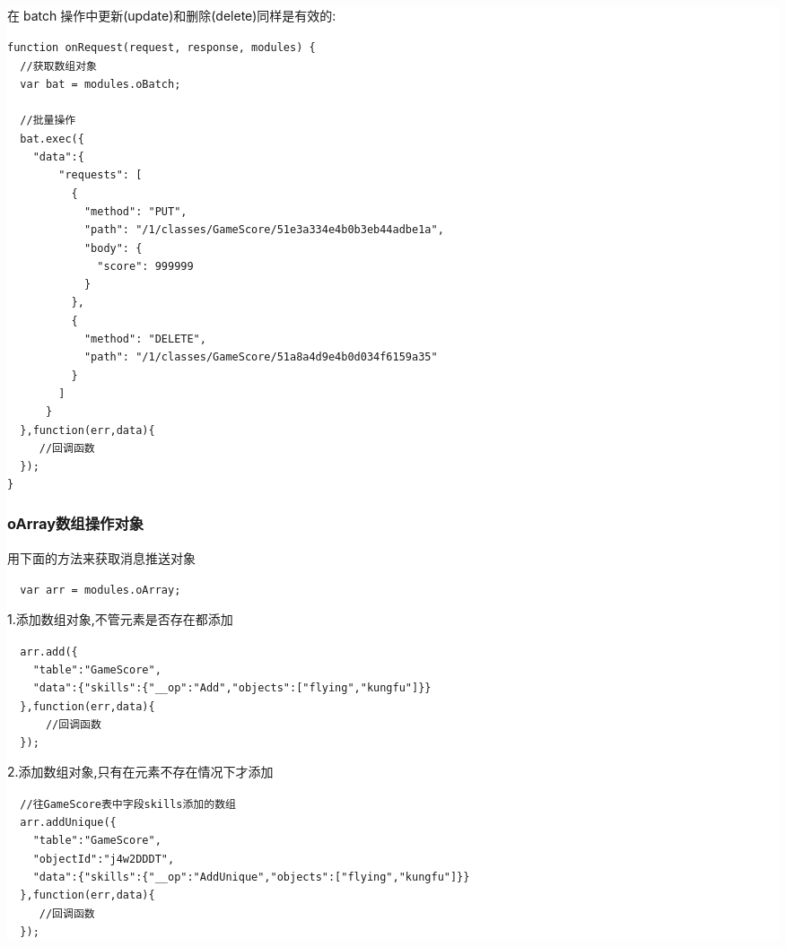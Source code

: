 在 batch 操作中更新(update)和删除(delete)同样是有效的:
```
function onRequest(request, response, modules) {
  //获取数组对象
  var bat = modules.oBatch;

  //批量操作
  bat.exec({
	"data":{
        "requests": [
          {
            "method": "PUT",
            "path": "/1/classes/GameScore/51e3a334e4b0b3eb44adbe1a",
            "body": {
              "score": 999999
            }
          },
          {
            "method": "DELETE",
            "path": "/1/classes/GameScore/51a8a4d9e4b0d034f6159a35"
          }
        ]
      }
  },function(err,data){
	 //回调函数
  });
}
```


### oArray数组操作对象
用下面的方法来获取消息推送对象
```
  var arr = modules.oArray;

```

1.添加数组对象,不管元素是否存在都添加
```
  arr.add({
	"table":"GameScore",
	"data":{"skills":{"__op":"Add","objects":["flying","kungfu"]}}
  },function(err,data){
	  //回调函数
  });

```

2.添加数组对象,只有在元素不存在情况下才添加
```
  //往GameScore表中字段skills添加的数组
  arr.addUnique({
	"table":"GameScore",
	"objectId":"j4w2DDDT",
	"data":{"skills":{"__op":"AddUnique","objects":["flying","kungfu"]}}
  },function(err,data){
	 //回调函数
  });

```
